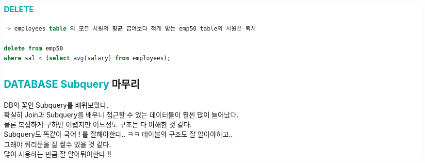 ### <a style="color:#00adb5">DELETE</a>

```sql
-> employees table 의 모든 사원의 평균 급여보다 적게 받는 emp50 table의 사원은 퇴사

delete from emp50
where sal < (select avg(salary) from employees);
```


## <a style="color:#00adb5">DATABASE Subquery</a> 마무리
DB의 꽃인 Subquery를 배워보았다.<br>
확실히 Join과 Subquery를 배우니 접근할 수 있는 데이터들이 훨씬 많이 늘어났다.<br>
물론 복잡하게 구하면 어렵지만 어느정도 구조는 다 이해한 것 같다.<br>
Subquery도 똑같이 국어 ! 를 잘해야한다.. ㅋㅋ 테이블의 구조도 잘 알아야하고..<br>
그래야 쿼리문을 잘 짤수 있을 것 같다.<br>
많이 사용하는 만큼 잘 알아둬야한다 !!